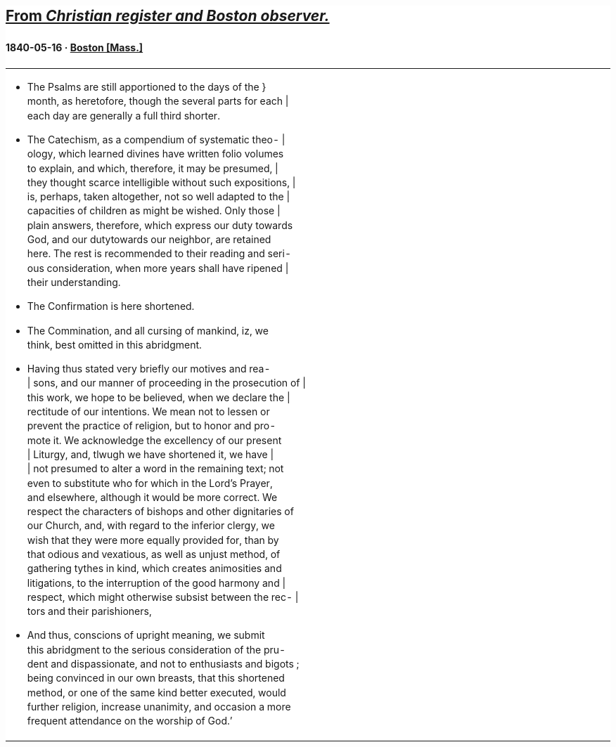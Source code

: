 
## [From _Christian register and Boston observer._](https://archive.org/details/sim_unitarian-register-and-the-universalist-leader_1840-05-16_19_20/page/n2/mode/1up?view=theater)

#### 1840-05-16 &middot; [Boston [Mass.]](http://dbpedia.org/resource/Boston)

<table style="width: 100%;"><tr><td style="width: 50%">

  
* The Psalms are still apportioned to the days of the }  
month, as heretofore, though the several parts for each |  
each day are generally a full third shorter.  
  
* The Catechism, as a compendium of systematic theo- |  
ology, which learned divines have written folio volumes  
to explain, and which, therefore, it may be presumed, |  
they thought scarce intelligible without such expositions, |  
is, perhaps, taken altogether, not so well adapted to the |  
capacities of children as might be wished. Only those |  
plain answers, therefore, which express our duty towards  
God, and our dutytowards our neighbor, are retained  
here. The rest is recommended to their reading and seri-  
ous consideration, when more years shall have ripened |  
their understanding.  
  
* The Confirmation is here shortened.  
  
* The Commination, and all cursing of mankind, iz, we  
think, best omitted in this abridgment.  
  
* Having thus stated very briefly our motives and rea-  
| sons, and our manner of proceeding in the prosecution of |  
this work, we hope to be believed, when we declare the |  
rectitude of our intentions. We mean not to lessen or  
prevent the practice of religion, but to honor and pro-  
mote it. We acknowledge the excellency of our present  
| Liturgy, and, tlwugh we have shortened it, we have |  
| not presumed to alter a word in the remaining text; not  
even to substitute who for which in the Lord’s Prayer,  
and elsewhere, although it would be more correct. We  
respect the characters of bishops and other dignitaries of  
our Church, and, with regard to the inferior clergy, we  
wish that they were more equally provided for, than by  
that odious and vexatious, as well as unjust method, of  
gathering tythes in kind, which creates animosities and  
litigations, to the interruption of the good harmony and |  
respect, which might otherwise subsist between the rec- |  
tors and their parishioners,  
  
* And thus, conscions of upright meaning, we submit  
this abridgment to the serious consideration of the pru-  
dent and dispassionate, and not to enthusiasts and bigots ;  
being convinced in our own breasts, that this shortened  
method, or one of the same kind better executed, would  
further religion, increase unanimity, and occasion a more  
frequent attendance on the worship of God.’  
  